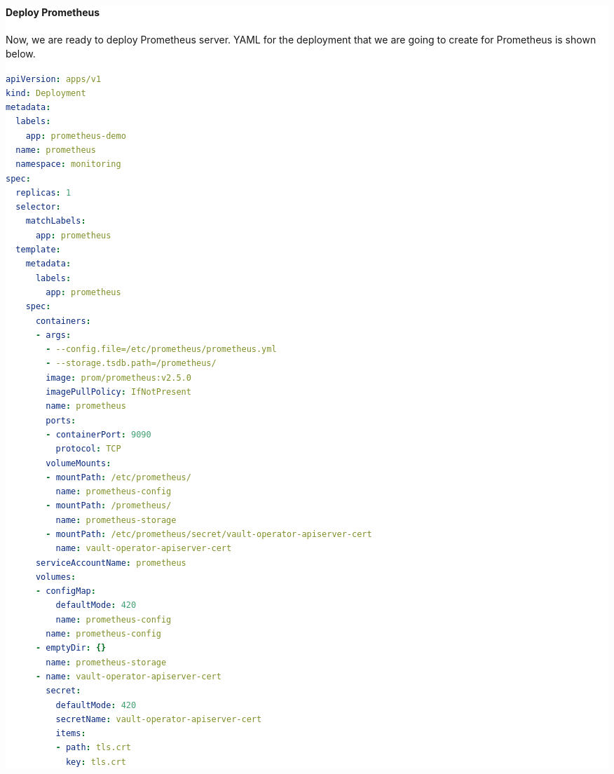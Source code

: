 #### Deploy Prometheus

Now, we are ready to deploy Prometheus server. YAML for the deployment that we are going to create for Prometheus is shown below.

```yaml
apiVersion: apps/v1
kind: Deployment
metadata:
  labels:
    app: prometheus-demo
  name: prometheus
  namespace: monitoring
spec:
  replicas: 1
  selector:
    matchLabels:
      app: prometheus
  template:
    metadata:
      labels:
        app: prometheus
    spec:
      containers:
      - args:
        - --config.file=/etc/prometheus/prometheus.yml
        - --storage.tsdb.path=/prometheus/
        image: prom/prometheus:v2.5.0
        imagePullPolicy: IfNotPresent
        name: prometheus
        ports:
        - containerPort: 9090
          protocol: TCP
        volumeMounts:
        - mountPath: /etc/prometheus/
          name: prometheus-config
        - mountPath: /prometheus/
          name: prometheus-storage
        - mountPath: /etc/prometheus/secret/vault-operator-apiserver-cert
          name: vault-operator-apiserver-cert
      serviceAccountName: prometheus
      volumes:
      - configMap:
          defaultMode: 420
          name: prometheus-config
        name: prometheus-config
      - emptyDir: {}
        name: prometheus-storage
      - name: vault-operator-apiserver-cert
        secret:
          defaultMode: 420
          secretName: vault-operator-apiserver-cert
          items:
          - path: tls.crt
            key: tls.crt
```
